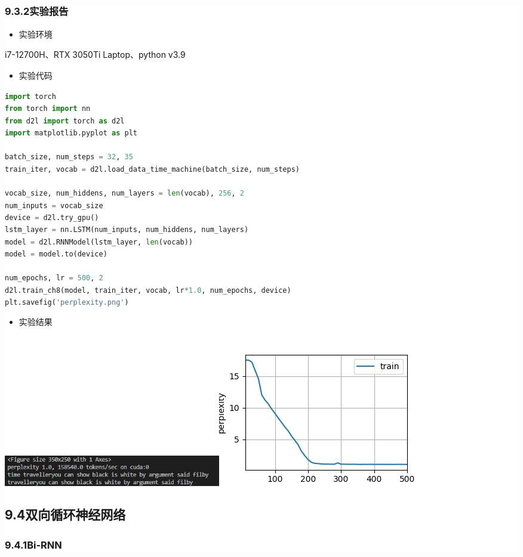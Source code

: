 ### 9.3.2实验报告

- 实验环境

i7-12700H、RTX 3050Ti Laptop、python v3.9

- 实验代码

```python
import torch
from torch import nn
from d2l import torch as d2l
import matplotlib.pyplot as plt

batch_size, num_steps = 32, 35
train_iter, vocab = d2l.load_data_time_machine(batch_size, num_steps)

vocab_size, num_hiddens, num_layers = len(vocab), 256, 2
num_inputs = vocab_size
device = d2l.try_gpu()
lstm_layer = nn.LSTM(num_inputs, num_hiddens, num_layers)
model = d2l.RNNModel(lstm_layer, len(vocab))
model = model.to(device)

num_epochs, lr = 500, 2
d2l.train_ch8(model, train_iter, vocab, lr*1.0, num_epochs, device)
plt.savefig('perplexity.png') 
```

- 实验结果

<img src="image/09/p14.png" alt="p14" style="zoom:75%;" />![p15](image/09/p15.png)

## 9.4双向循环神经网络

### 9.4.1Bi-RNN
